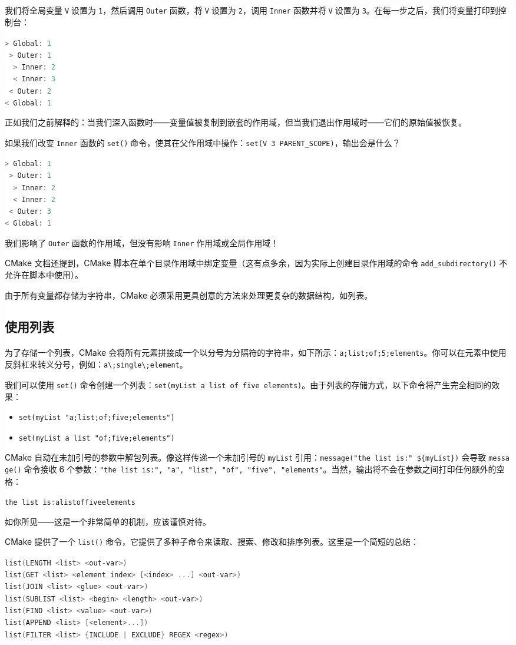 我们将全局变量 `V` 设置为 `1`，然后调用 `Outer` 函数，将 `V` 设置为 `2`，调用 `Inner` 函数并将 `V` 设置为 `3`。在每一步之后，我们将变量打印到控制台：

```cpp
> Global: 1
 > Outer: 1
  > Inner: 2
  < Inner: 3
 < Outer: 2
< Global: 1
```

正如我们之前解释的：当我们深入函数时——变量值被复制到嵌套的作用域，但当我们退出作用域时——它们的原始值被恢复。

如果我们改变 `Inner` 函数的 `set()` 命令，使其在父作用域中操作：`set(V 3 PARENT_SCOPE)`，输出会是什么？

```cpp
> Global: 1
 > Outer: 1
  > Inner: 2
  < Inner: 2
 < Outer: 3
< Global: 1
```

我们影响了 `Outer` 函数的作用域，但没有影响 `Inner` 作用域或全局作用域！

CMake 文档还提到，CMake 脚本在单个目录作用域中绑定变量（这有点多余，因为实际上创建目录作用域的命令 `add_subdirectory()` 不允许在脚本中使用）。

由于所有变量都存储为字符串，CMake 必须采用更具创意的方法来处理更复杂的数据结构，如列表。

## 使用列表

为了存储一个列表，CMake 会将所有元素拼接成一个以分号为分隔符的字符串，如下所示：`a;list;of;5;elements`。你可以在元素中使用反斜杠来转义分号，例如：`a\;single\;element`。

我们可以使用 `set()` 命令创建一个列表：`set(myList a list of five elements)`。由于列表的存储方式，以下命令将产生完全相同的效果：

+   `set(myList "a;list;of;five;elements")`

+   `set(myList a list "of;five;elements")`

CMake 自动在未加引号的参数中解包列表。像这样传递一个未加引号的 `myList` 引用：`message("the list is:" ${myList})` 会导致 `message()` 命令接收 6 个参数：`"the list is:", "a", "list", "of", "five", "elements"`。当然，输出将不会在参数之间打印任何额外的空格：

```cpp
the list is:alistoffiveelements
```

如你所见——这是一个非常简单的机制，应该谨慎对待。

CMake 提供了一个 `list()` 命令，它提供了多种子命令来读取、搜索、修改和排序列表。这里是一个简短的总结：

```cpp
list(LENGTH <list> <out-var>)
list(GET <list> <element index> [<index> ...] <out-var>)
list(JOIN <list> <glue> <out-var>)
list(SUBLIST <list> <begin> <length> <out-var>)
list(FIND <list> <value> <out-var>)
list(APPEND <list> [<element>...])
list(FILTER <list> {INCLUDE | EXCLUDE} REGEX <regex>)
